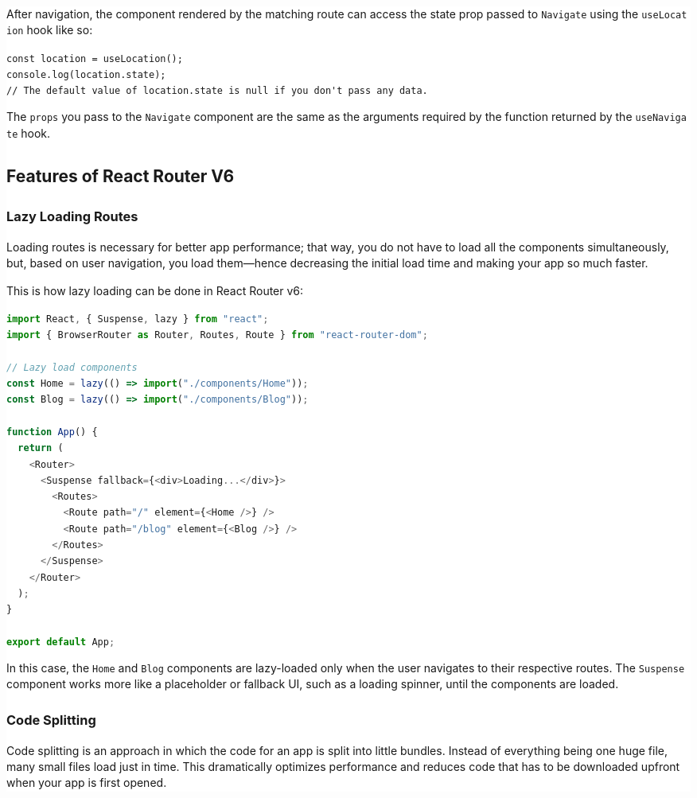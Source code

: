 After navigation, the component rendered by the matching route can access the state prop passed to `Navigate` using the `useLocation` hook like so:

```tsx
const location = useLocation();
console.log(location.state);
// The default value of location.state is null if you don't pass any data.
```

The `props` you pass to the `Navigate` component are the same as the arguments required by the function returned by the `useNavigate` hook.

## Features of React Router V6

### Lazy Loading Routes

Loading routes is necessary for better app performance; that way, you do not have to load all the components simultaneously, but, based on user navigation, you load them—hence decreasing the initial load time and making your app so much faster.

This is how lazy loading can be done in React Router v6:

```javascript
import React, { Suspense, lazy } from "react";
import { BrowserRouter as Router, Routes, Route } from "react-router-dom";

// Lazy load components
const Home = lazy(() => import("./components/Home"));
const Blog = lazy(() => import("./components/Blog"));

function App() {
  return (
    <Router>
      <Suspense fallback={<div>Loading...</div>}>
        <Routes>
          <Route path="/" element={<Home />} />
          <Route path="/blog" element={<Blog />} />
        </Routes>
      </Suspense>
    </Router>
  );
}

export default App;
```

In this case, the `Home` and `Blog` components are lazy-loaded only when the user navigates to their respective routes. The `Suspense` component works more like a placeholder or fallback UI, such as a loading spinner, until the components are loaded.

### Code Splitting

Code splitting is an approach in which the code for an app is split into little bundles. Instead of everything being one huge file, many small files load just in time. This dramatically optimizes performance and reduces code that has to be downloaded upfront when your app is first opened.
